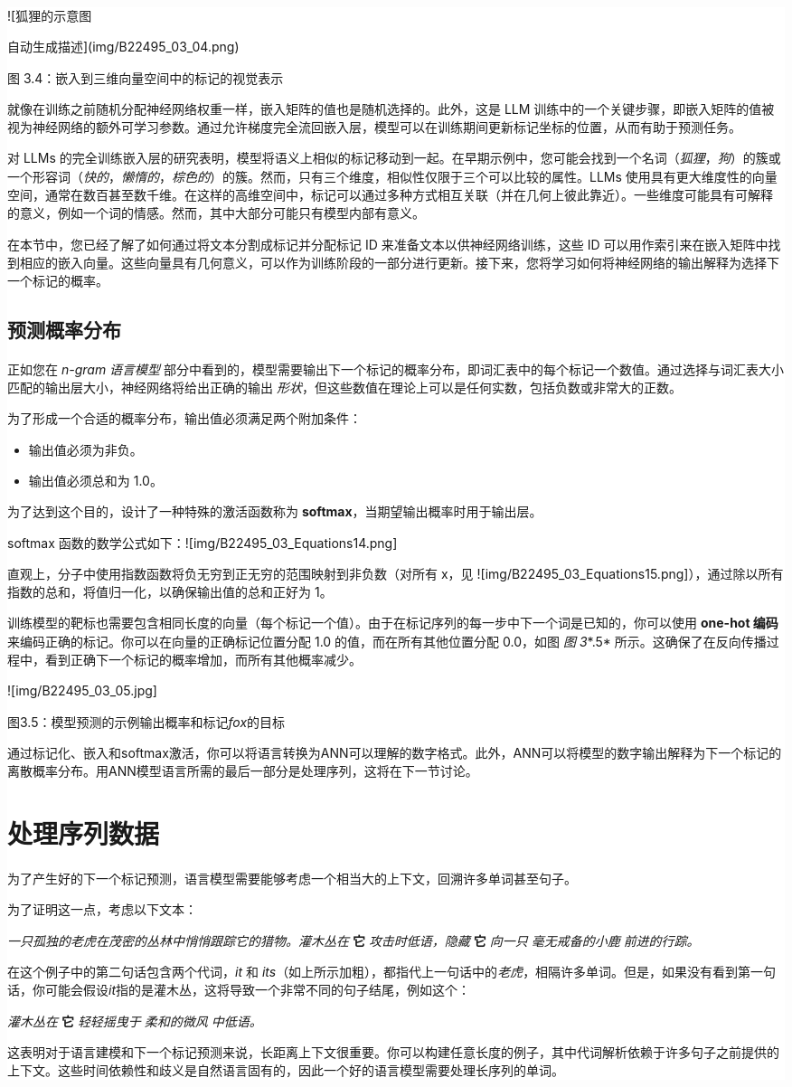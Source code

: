 ![狐狸的示意图

自动生成描述](img/B22495_03_04.png)

图 3.4：嵌入到三维向量空间中的标记的视觉表示

就像在训练之前随机分配神经网络权重一样，嵌入矩阵的值也是随机选择的。此外，这是 LLM 训练中的一个关键步骤，即嵌入矩阵的值被视为神经网络的额外可学习参数。通过允许梯度完全流回嵌入层，模型可以在训练期间更新标记坐标的位置，从而有助于预测任务。

对 LLMs 的完全训练嵌入层的研究表明，模型将语义上相似的标记移动到一起。在早期示例中，您可能会找到一个名词（*狐狸*，*狗*）的簇或一个形容词（*快的*，*懒惰的*，*棕色的*）的簇。然而，只有三个维度，相似性仅限于三个可以比较的属性。LLMs 使用具有更大维度性的向量空间，通常在数百甚至数千维。在这样的高维空间中，标记可以通过多种方式相互关联（并在几何上彼此靠近）。一些维度可能具有可解释的意义，例如一个词的情感。然而，其中大部分可能只有模型内部有意义。

在本节中，您已经了解了如何通过将文本分割成标记并分配标记 ID 来准备文本以供神经网络训练，这些 ID 可以用作索引来在嵌入矩阵中找到相应的嵌入向量。这些向量具有几何意义，可以作为训练阶段的一部分进行更新。接下来，您将学习如何将神经网络的输出解释为选择下一个标记的概率。

## 预测概率分布

正如您在 *n-gram 语言模型* 部分中看到的，模型需要输出下一个标记的概率分布，即词汇表中的每个标记一个数值。通过选择与词汇表大小匹配的输出层大小，神经网络将给出正确的输出 *形状*，但这些数值在理论上可以是任何实数，包括负数或非常大的正数。

为了形成一个合适的概率分布，输出值必须满足两个附加条件：

+   输出值必须为非负。

+   输出值必须总和为 1.0。

为了达到这个目的，设计了一种特殊的激活函数称为 **softmax**，当期望输出概率时用于输出层。

softmax 函数的数学公式如下：![img/B22495_03_Equations14.png]

直观上，分子中使用指数函数将负无穷到正无穷的范围映射到非负数（对所有 x，见 ![img/B22495_03_Equations15.png]），通过除以所有指数的总和，将值归一化，以确保输出值的总和正好为 1。

训练模型的靶标也需要包含相同长度的向量（每个标记一个值）。由于在标记序列的每一步中下一个词是已知的，你可以使用 **one-hot 编码**来编码正确的标记。你可以在向量的正确标记位置分配 1.0 的值，而在所有其他位置分配 0.0，如图 *图 3**.5* 所示。这确保了在反向传播过程中，看到正确下一个标记的概率增加，而所有其他概率减少。

![img/B22495_03_05.jpg]

图3.5：模型预测的示例输出概率和标记*fox*的目标

通过标记化、嵌入和softmax激活，你可以将语言转换为ANN可以理解的数字格式。此外，ANN可以将模型的数字输出解释为下一个标记的离散概率分布。用ANN模型语言所需的最后一部分是处理序列，这将在下一节讨论。

# 处理序列数据

为了产生好的下一个标记预测，语言模型需要能够考虑一个相当大的上下文，回溯许多单词甚至句子。

为了证明这一点，考虑以下文本：

*一只孤独的老虎在茂密的丛林中悄悄跟踪它的猎物。灌木丛在* **它** *攻击时低语，隐藏* **它** *向一只* *毫无戒备的小鹿* *前进的行踪。*

在这个例子中的第二句话包含两个代词，*it* 和 *its*（如上所示加粗），都指代上一句话中的*老虎*，相隔许多单词。但是，如果没有看到第一句话，你可能会假设*it*指的是灌木丛，这将导致一个非常不同的句子结尾，例如这个：

*灌木丛在* **它** *轻轻摇曳于* *柔和的微风* *中低语。*

这表明对于语言建模和下一个标记预测来说，长距离上下文很重要。你可以构建任意长度的例子，其中代词解析依赖于许多句子之前提供的上下文。这些时间依赖性和歧义是自然语言固有的，因此一个好的语言模型需要处理长序列的单词。
